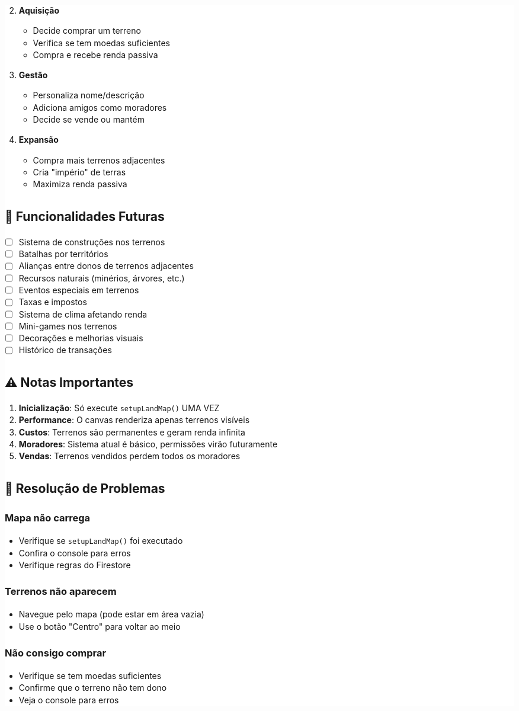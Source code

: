 2. **Aquisição**
   - Decide comprar um terreno
   - Verifica se tem moedas suficientes
   - Compra e recebe renda passiva

3. **Gestão**
   - Personaliza nome/descrição
   - Adiciona amigos como moradores
   - Decide se vende ou mantém

4. **Expansão**
   - Compra mais terrenos adjacentes
   - Cria "império" de terras
   - Maximiza renda passiva

## 🔮 Funcionalidades Futuras

- [ ] Sistema de construções nos terrenos
- [ ] Batalhas por territórios
- [ ] Alianças entre donos de terrenos adjacentes
- [ ] Recursos naturais (minérios, árvores, etc.)
- [ ] Eventos especiais em terrenos
- [ ] Taxas e impostos
- [ ] Sistema de clima afetando renda
- [ ] Mini-games nos terrenos
- [ ] Decorações e melhorias visuais
- [ ] Histórico de transações

## ⚠️ Notas Importantes

1. **Inicialização**: Só execute `setupLandMap()` UMA VEZ
2. **Performance**: O canvas renderiza apenas terrenos visíveis
3. **Custos**: Terrenos são permanentes e geram renda infinita
4. **Moradores**: Sistema atual é básico, permissões virão futuramente
5. **Vendas**: Terrenos vendidos perdem todos os moradores

## 🐛 Resolução de Problemas

### Mapa não carrega
- Verifique se `setupLandMap()` foi executado
- Confira o console para erros
- Verifique regras do Firestore

### Terrenos não aparecem
- Navegue pelo mapa (pode estar em área vazia)
- Use o botão "Centro" para voltar ao meio

### Não consigo comprar
- Verifique se tem moedas suficientes
- Confirme que o terreno não tem dono
- Veja o console para erros
